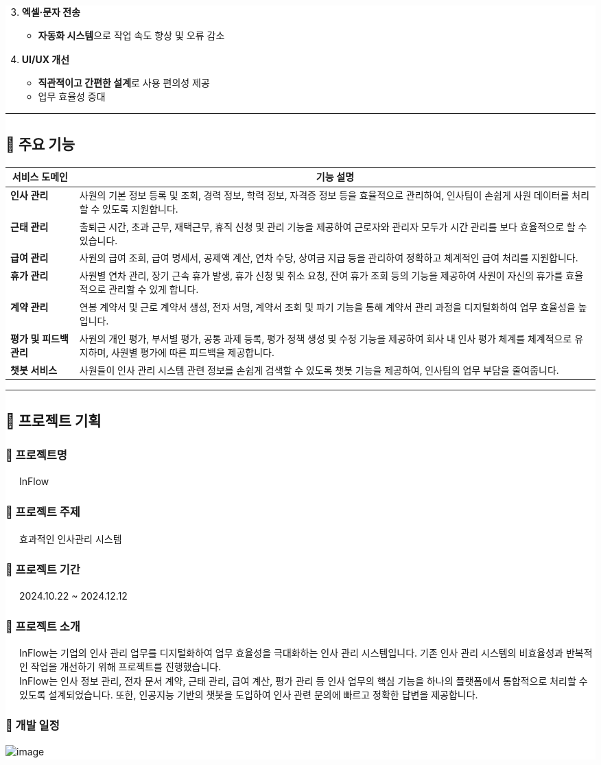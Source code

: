 3. **엑셀·문자 전송**  
   - **자동화 시스템**으로 작업 속도 향상 및 오류 감소  

4. **UI/UX 개선**  
   - **직관적이고 간편한 설계**로 사용 편의성 제공  
   - 업무 효율성 증대  

---

## 🔑 주요 기능

| **서비스 도메인**       | **기능 설명**                                                                                                                                                  |
|-------------------------|---------------------------------------------------------------------------------------------------------------------------------------------------------------|
| **인사 관리**           | 사원의 기본 정보 등록 및 조회, 경력 정보, 학력 정보, 자격증 정보 등을 효율적으로 관리하여, 인사팀이 손쉽게 사원 데이터를 처리할 수 있도록 지원합니다.               |
| **근태 관리**           | 출퇴근 시간, 초과 근무, 재택근무, 휴직 신청 및 관리 기능을 제공하여 근로자와 관리자 모두가 시간 관리를 보다 효율적으로 할 수 있습니다.                            |
| **급여 관리**           | 사원의 급여 조회, 급여 명세서, 공제액 계산, 연차 수당, 상여금 지급 등을 관리하여 정확하고 체계적인 급여 처리를 지원합니다.                                     |
| **휴가 관리**           | 사원별 연차 관리, 장기 근속 휴가 발생, 휴가 신청 및 취소 요청, 잔여 휴가 조회 등의 기능을 제공하여 사원이 자신의 휴가를 효율적으로 관리할 수 있게 합니다.         |
| **계약 관리**         | 연봉 계약서 및 근로 계약서 생성, 전자 서명, 계약서 조회 및 파기 기능을 통해 계약서 관리 과정을 디지털화하여 업무 효율성을 높입니다.                             |
| **평가 및 피드백 관리** | 사원의 개인 평가, 부서별 평가, 공통 과제 등록, 평가 정책 생성 및 수정 기능을 제공하여 회사 내 인사 평가 체계를 체계적으로 유지하며, 사원별 평가에 따른 피드백을 제공합니다. |
| **챗봇 서비스**         | 사원들이 인사 관리 시스템 관련 정보를 손쉽게 검색할 수 있도록 챗봇 기능을 제공하여, 인사팀의 업무 부담을 줄여줍니다.                                            |

---


## 📑 프로젝트 기획

### 📌 프로젝트명
<div style="margin-left: 20px;">InFlow</div>   
  
### 📌 프로젝트 주제
<div style="margin-left: 20px;">효과적인 인사관리 시스템</div>   
  
### 📌 프로젝트 기간
<div style="margin-left: 20px;">2024.10.22 ~ 2024.12.12</div>   
  
### 📌 프로젝트 소개
<div style="margin-left: 20px;"> InFlow는 기업의 인사 관리 업무를 디지털화하여 업무 효율성을 극대화하는 인사 관리 시스템입니다. 기존 인사 관리 시스템의 비효율성과 반복적인 작업을 개선하기 위해 프로젝트를 진행했습니다.</div>   
<div style="margin-left: 20px;"> InFlow는 인사 정보 관리, 전자 문서 계약, 근태 관리, 급여 계산, 평가 관리 등 인사 업무의 핵심 기능을 하나의 플랫폼에서 통합적으로 처리할 수 있도록 설계되었습니다. 또한, 인공지능 기반의 챗봇을 도입하여 인사 관련 문의에 빠르고 정확한 답변을 제공합니다.</div>   
  
### 📌 개발 일정
![image](https://github.com/user-attachments/assets/299f33f1-5030-4cc6-b3e9-b4322b45689f)


